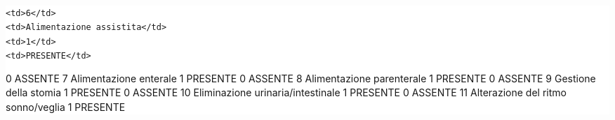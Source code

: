     <td>6</td>
    <td>Alimentazione assistita</td>
    <td>1</td>
    <td>PRESENTE</td>
  </tr>
  <tr>
    <td> </td>
    <td> </td>
    <td>0</td>
    <td>ASSENTE</td>
  </tr>
  <tr>
    <td>7</td>
    <td>Alimentazione enterale</td>
    <td>1</td>
    <td>PRESENTE</td>
  </tr>
  <tr>
    <td> </td>
    <td> </td>
    <td>0</td>
    <td>ASSENTE</td>
  </tr>
  <tr>
    <td>8</td>
    <td>Alimentazione parenterale</td>
    <td>1</td>
    <td>PRESENTE</td>
  </tr>
  <tr>
    <td> </td>
    <td> </td>
    <td>0</td>
    <td>ASSENTE</td>
  </tr>
  <tr>
    <td>9</td>
    <td>Gestione della stomia</td>
    <td>1</td>
    <td>PRESENTE</td>
  </tr>
  <tr>
    <td> </td>
    <td> </td>
    <td>0</td>
    <td>ASSENTE</td>
  </tr>
  <tr>
    <td>10</td>
    <td>Eliminazione urinaria/intestinale</td>
    <td>1</td>
    <td>PRESENTE</td>
  </tr>
  <tr>
    <td> </td>
    <td> </td>
    <td>0</td>
    <td>ASSENTE</td>
  </tr>
  <tr>
    <td>11</td>
    <td>Alterazione del ritmo sonno/veglia</td>
    <td>1</td>
    <td>PRESENTE</td>
